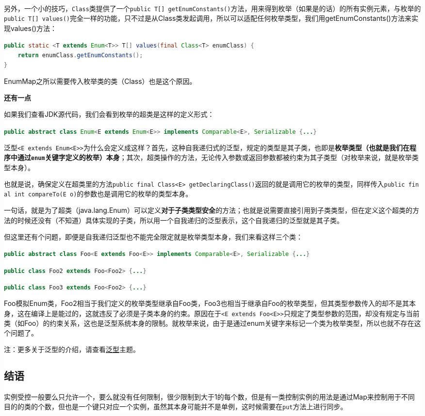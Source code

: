另外，一个小的技巧，`Class`类提供了一个`public T[] getEnumConstants()`方法，用来得到枚举（如果是的话）的所有实例元素，与枚举的`public T[] values()`完全一样的功能，只不过是从Class类发起调用，所以可以适配任何枚举类型，我们用getEnumConstants()方法来实现values()方法：

```Java
public static <T extends Enum<T>> T[] values(final Class<T> enumClass) {
    return enumClass.getEnumConstants();
}
```

EnumMap之所以需要传入枚举类的类（Class）也是这个原因。

**还有一点**

如果我们查看JDK源代码，我们会看到枚举的超类是这样的定义形式：

```Java
public abstract class Enum<E extends Enum<E>> implements Comparable<E>, Serializable {...}
```

泛型`<E extends Enum<E>>`为什么会定义成这样？首先，这种自我递归式的泛型，规定的类型是其子类，也即是**枚举类型（也就是我们在程序中通过`enum`关键字定义的枚举）本身**；其次，超类操作的方法，无论传入参数或返回参数都被约束为其子类型（对枚举来说，就是枚举类型本身）。

也就是说，确保定义在超类里的方法`public final Class<E> getDeclaringClass()`返回的就是调用它的枚举的类型，同样传入`public final int compareTo(E o)`的参数也是调用它的枚举的类型本身。

一句话，就是为了超类（java.lang.Enum）可以定义**对于子类类型安全**的方法；也就是说需要直接引用到子类类型，但在定义这个超类的方法的时候还没有（不知道）具体实现的子类，所以用一个自我递归的泛型表示，这个自我递归的泛型就是其子类。

但这里还有个问题，即便是自我递归泛型也不能完全限定就是枚举类型本身，我们来看这样三个类：

```Java
public abstract class Foo<E extends Foo<E>> implements Comparable<E>, Serializable {...}
```

```Java
public class Foo2 extends Foo<Foo2> {...}
```

```Java
public class Foo3 extends Foo<Foo2> {...}
```

Foo模拟Enum类，Foo2相当于我们定义的枚举类型继承自Foo类，Foo3也相当于继承自Foo的枚举类型，但其类型参数传入的却不是其本身，这在编译上是能过的，这就违反了必须是子类本身的约束。原因在于`<E extends Foo<E>>`只规定了类型参数的范围，却没有规定与当前类（如Foo）的约束关系，这也是泛型系统本身的限制。就枚举来说，由于是通过enum关键字来标记一个类为枚举类型，所以也就不存在这个问题了。

注：更多关于泛型的介绍，请查看[泛型](Generics.md)主题。

## 结语

实例受控一般要么只允许一个，要么就没有任何限制，很少限制到大于1的每个数，但是有一类控制实例的用法是通过Map来控制用于不同目的的类的个数，但也是一个键只对应一个实例，虽然其本身可能并不是单例，这时候需要在`put`方法上进行同步。
